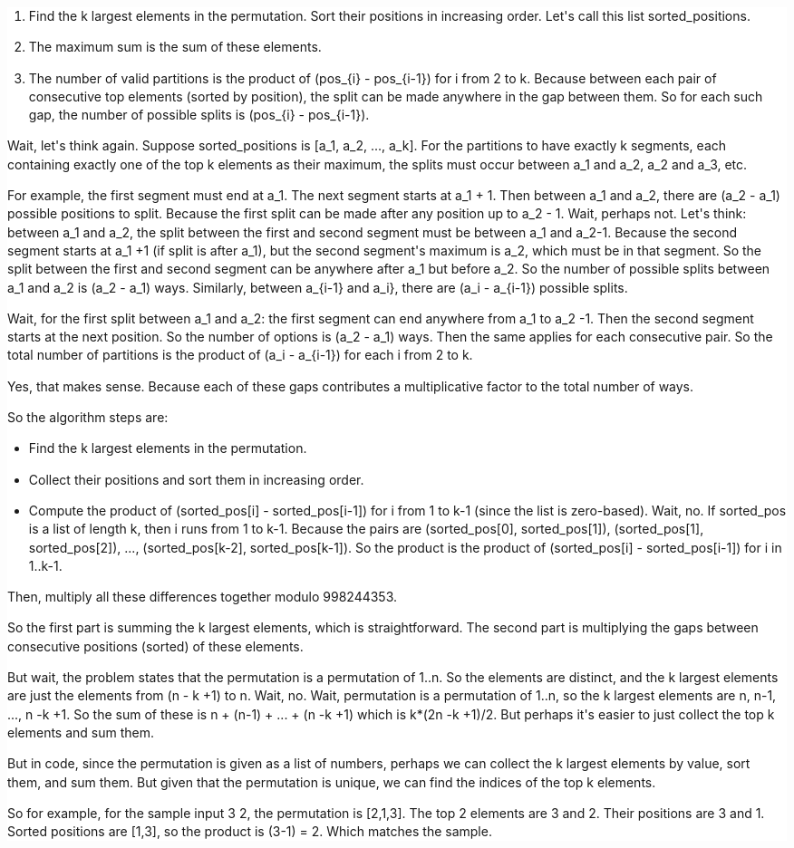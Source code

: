 1. Find the k largest elements in the permutation. Sort their positions in increasing order. Let's call this list sorted_positions.

2. The maximum sum is the sum of these elements.

3. The number of valid partitions is the product of (pos_{i} - pos_{i-1}) for i from 2 to k. Because between each pair of consecutive top elements (sorted by position), the split can be made anywhere in the gap between them. So for each such gap, the number of possible splits is (pos_{i} - pos_{i-1}).

Wait, let's think again. Suppose sorted_positions is [a_1, a_2, ..., a_k]. For the partitions to have exactly k segments, each containing exactly one of the top k elements as their maximum, the splits must occur between a_1 and a_2, a_2 and a_3, etc. 

For example, the first segment must end at a_1. The next segment starts at a_1 + 1. Then between a_1 and a_2, there are (a_2 - a_1) possible positions to split. Because the first split can be made after any position up to a_2 - 1. Wait, perhaps not. Let's think: between a_1 and a_2, the split between the first and second segment must be between a_1 and a_2-1. Because the second segment starts at a_1 +1 (if split is after a_1), but the second segment's maximum is a_2, which must be in that segment. So the split between the first and second segment can be anywhere after a_1 but before a_2. So the number of possible splits between a_1 and a_2 is (a_2 - a_1) ways. Similarly, between a_{i-1} and a_i}, there are (a_i - a_{i-1}) possible splits.

Wait, for the first split between a_1 and a_2: the first segment can end anywhere from a_1 to a_2 -1. Then the second segment starts at the next position. So the number of options is (a_2 - a_1) ways. Then the same applies for each consecutive pair. So the total number of partitions is the product of (a_i - a_{i-1}) for each i from 2 to k.

Yes, that makes sense. Because each of these gaps contributes a multiplicative factor to the total number of ways.

So the algorithm steps are:

- Find the k largest elements in the permutation.

- Collect their positions and sort them in increasing order.

- Compute the product of (sorted_pos[i] - sorted_pos[i-1]) for i from 1 to k-1 (since the list is zero-based). Wait, no. If sorted_pos is a list of length k, then i runs from 1 to k-1. Because the pairs are (sorted_pos[0], sorted_pos[1]), (sorted_pos[1], sorted_pos[2]), ..., (sorted_pos[k-2], sorted_pos[k-1]). So the product is the product of (sorted_pos[i] - sorted_pos[i-1]) for i in 1..k-1.

Then, multiply all these differences together modulo 998244353.

So the first part is summing the k largest elements, which is straightforward. The second part is multiplying the gaps between consecutive positions (sorted) of these elements.

But wait, the problem states that the permutation is a permutation of 1..n. So the elements are distinct, and the k largest elements are just the elements from (n - k +1) to n. Wait, no. Wait, permutation is a permutation of 1..n, so the k largest elements are n, n-1, ..., n -k +1. So the sum of these is n + (n-1) + ... + (n -k +1) which is k*(2n -k +1)/2. But perhaps it's easier to just collect the top k elements and sum them.

But in code, since the permutation is given as a list of numbers, perhaps we can collect the k largest elements by value, sort them, and sum them. But given that the permutation is unique, we can find the indices of the top k elements.

So for example, for the sample input 3 2, the permutation is [2,1,3]. The top 2 elements are 3 and 2. Their positions are 3 and 1. Sorted positions are [1,3], so the product is (3-1) = 2. Which matches the sample.
